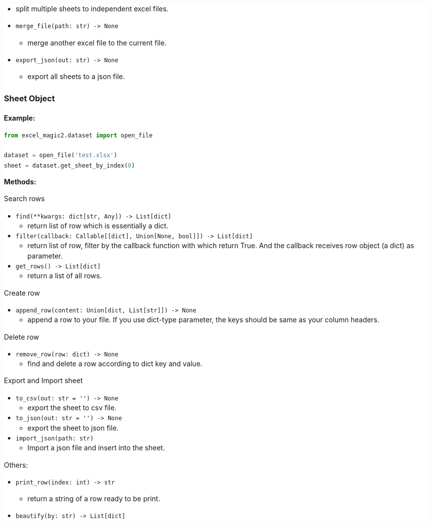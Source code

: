   - split multiple sheets to independent excel files.

- `merge_file(path: str) -> None`
  
  - merge another excel file to the current file.

- `export_json(out: str) -> None`
  
  - export all sheets to a json file.

### Sheet Object

**Example:**

```python
from excel_magic2.dataset import open_file

dataset = open_file('test.xlsx')
sheet = dataset.get_sheet_by_index(0)
```

**Methods:**

Search  rows

- `find(**kwargs: dict[str, Any]) -> List[dict]`
  - return list of row which is essentially a dict.
- `filter(callback: Callable[[dict], Union[None, bool]]) -> List[dict]`
  - return list of row, filter by the callback function with which return True. And the callback receives row object (a dict) as parameter.
- `get_rows() -> List[dict]`
  - return a list of all rows.

Create row

- `append_row(content: Union[dict, List[str]]) -> None`
  - append a row to your file. If you use dict-type parameter, the keys should be same as your column headers.

Delete row

- `remove_row(row: dict) -> None`
  - find and delete a row according to dict key and value.

Export and Import sheet

- `to_csv(out: str = '') -> None`
  - export the sheet to csv file.
- `to_json(out: str = '') -> None`
  - export the sheet to json file.
- `import_json(path: str)`
  - Import a json file and insert into the sheet.

Others:

- `print_row(index: int) -> str`
  
  - return a string of a row ready to be print.

- `beautify(by: str) -> List[dict]`
  